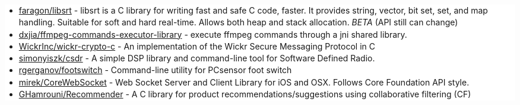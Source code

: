 * [faragon/libsrt](https://github.com/faragon/libsrt) - libsrt is a C library for writing fast and safe C code, faster. It provides string, vector, bit set, set, and map handling. Suitable for soft and hard real-time. Allows both heap and stack allocation.   *BETA* (API still can change)
* [dxjia/ffmpeg-commands-executor-library](https://github.com/dxjia/ffmpeg-commands-executor-library) - execute ffmpeg commands through a jni shared library.
* [WickrInc/wickr-crypto-c](https://github.com/WickrInc/wickr-crypto-c) - An implementation of the Wickr Secure Messaging Protocol in C
* [simonyiszk/csdr](https://github.com/simonyiszk/csdr) - A simple DSP library and command-line tool for Software Defined Radio.
* [rgerganov/footswitch](https://github.com/rgerganov/footswitch) - Command-line utility for PCsensor foot switch
* [mirek/CoreWebSocket](https://github.com/mirek/CoreWebSocket) - Web Socket Server and Client Library for iOS and OSX. Follows Core Foundation API style.
* [GHamrouni/Recommender](https://github.com/GHamrouni/Recommender) - A C library for product recommendations/suggestions using collaborative filtering (CF)
